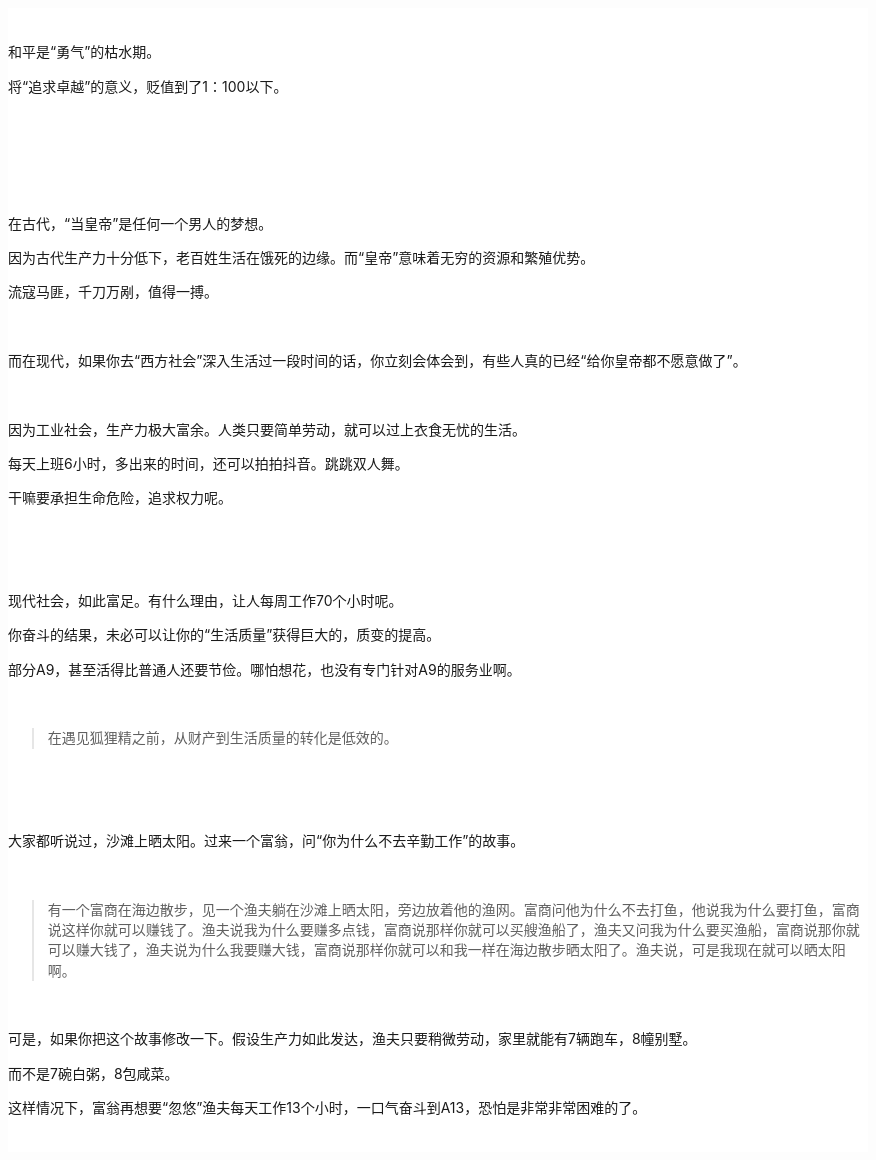 &nbsp;

和平是“勇气”的枯水期。

将“追求卓越”的意义，贬值到了1：100以下。

&nbsp;

&nbsp;

&nbsp;

在古代，“当皇帝”是任何一个男人的梦想。

因为古代生产力十分低下，老百姓生活在饿死的边缘。而“皇帝”意味着无穷的资源和繁殖优势。

流寇马匪，千刀万剐，值得一搏。

&nbsp;

而在现代，如果你去“西方社会”深入生活过一段时间的话，你立刻会体会到，有些人真的已经“给你皇帝都不愿意做了”。

&nbsp;

因为工业社会，生产力极大富余。人类只要简单劳动，就可以过上衣食无忧的生活。

每天上班6小时，多出来的时间，还可以拍拍抖音。跳跳双人舞。

干嘛要承担生命危险，追求权力呢。

&nbsp;

&nbsp;

现代社会，如此富足。有什么理由，让人每周工作70个小时呢。

你奋斗的结果，未必可以让你的“生活质量”获得巨大的，质变的提高。

部分A9，甚至活得比普通人还要节俭。哪怕想花，也没有专门针对A9的服务业啊。

&nbsp;

> 在遇见狐狸精之前，从财产到生活质量的转化是低效的。

&nbsp;

&nbsp;

大家都听说过，沙滩上晒太阳。过来一个富翁，问“你为什么不去辛勤工作”的故事。

&nbsp;

> 有一个富商在海边散步，见一个渔夫躺在沙滩上晒太阳，旁边放着他的渔网。富商问他为什么不去打鱼，他说我为什么要打鱼，富商说这样你就可以赚钱了。渔夫说我为什么要赚多点钱，富商说那样你就可以买艘渔船了，渔夫又问我为什么要买渔船，富商说那你就可以赚大钱了，渔夫说为什么我要赚大钱，富商说那样你就可以和我一样在海边散步晒太阳了。渔夫说，可是我现在就可以晒太阳啊。

&nbsp;

可是，如果你把这个故事修改一下。假设生产力如此发达，渔夫只要稍微劳动，家里就能有7辆跑车，8幢别墅。

而不是7碗白粥，8包咸菜。

这样情况下，富翁再想要“忽悠”渔夫每天工作13个小时，一口气奋斗到A13，恐怕是非常非常困难的了。

&nbsp;
